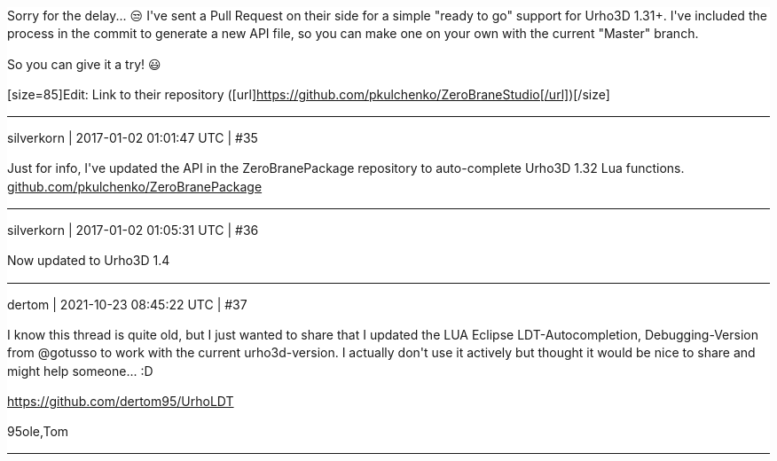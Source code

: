 Sorry for the delay...  :unamused: 
I've sent a Pull Request on their side for a simple "ready to go" support for Urho3D 1.31+.
I've included the process in the commit to generate a new API file, so you can make one on your own with the current "Master" branch.

So you can give it a try! :smiley:

[size=85]Edit: Link to their repository ([url]https://github.com/pkulchenko/ZeroBraneStudio[/url])[/size]

-------------------------

silverkorn | 2017-01-02 01:01:47 UTC | #35

Just for info, I've updated the API in the ZeroBranePackage repository to auto-complete Urho3D 1.32 Lua functions.
[github.com/pkulchenko/ZeroBranePackage](https://github.com/pkulchenko/ZeroBranePackage)

-------------------------

silverkorn | 2017-01-02 01:05:31 UTC | #36

Now updated to Urho3D 1.4

-------------------------

dertom | 2021-10-23 08:45:22 UTC | #37

I know this thread is quite old, but I just wanted to share that I updated the LUA Eclipse LDT-Autocompletion, Debugging-Version from @gotusso to work with the current urho3d-version. 
I actually don't use it actively but thought it would be nice to share and might help someone... :D 

https://github.com/dertom95/UrhoLDT

95ole,Tom

-------------------------

